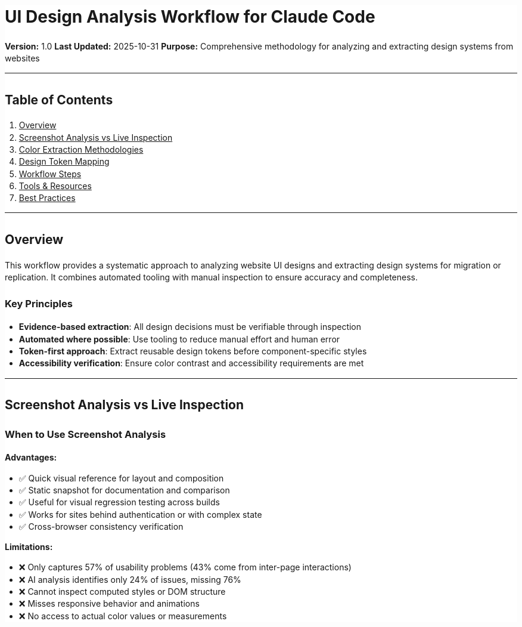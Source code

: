 # UI Design Analysis Workflow for Claude Code

**Version:** 1.0
**Last Updated:** 2025-10-31
**Purpose:** Comprehensive methodology for analyzing and extracting design systems from websites

---

## Table of Contents

1. [Overview](#overview)
2. [Screenshot Analysis vs Live Inspection](#screenshot-analysis-vs-live-inspection)
3. [Color Extraction Methodologies](#color-extraction-methodologies)
4. [Design Token Mapping](#design-token-mapping)
5. [Workflow Steps](#workflow-steps)
6. [Tools & Resources](#tools--resources)
7. [Best Practices](#best-practices)

---

## Overview

This workflow provides a systematic approach to analyzing website UI designs and extracting design systems for migration or replication. It combines automated tooling with manual inspection to ensure accuracy and completeness.

### Key Principles

- **Evidence-based extraction**: All design decisions must be verifiable through inspection
- **Automated where possible**: Use tooling to reduce manual effort and human error
- **Token-first approach**: Extract reusable design tokens before component-specific styles
- **Accessibility verification**: Ensure color contrast and accessibility requirements are met

---

## Screenshot Analysis vs Live Inspection

### When to Use Screenshot Analysis

**Advantages:**
- ✅ Quick visual reference for layout and composition
- ✅ Static snapshot for documentation and comparison
- ✅ Useful for visual regression testing across builds
- ✅ Works for sites behind authentication or with complex state
- ✅ Cross-browser consistency verification

**Limitations:**
- ❌ Only captures 57% of usability problems (43% come from inter-page interactions)
- ❌ AI analysis identifies only 24% of issues, missing 76%
- ❌ Cannot inspect computed styles or DOM structure
- ❌ Misses responsive behavior and animations
- ❌ No access to actual color values or measurements
